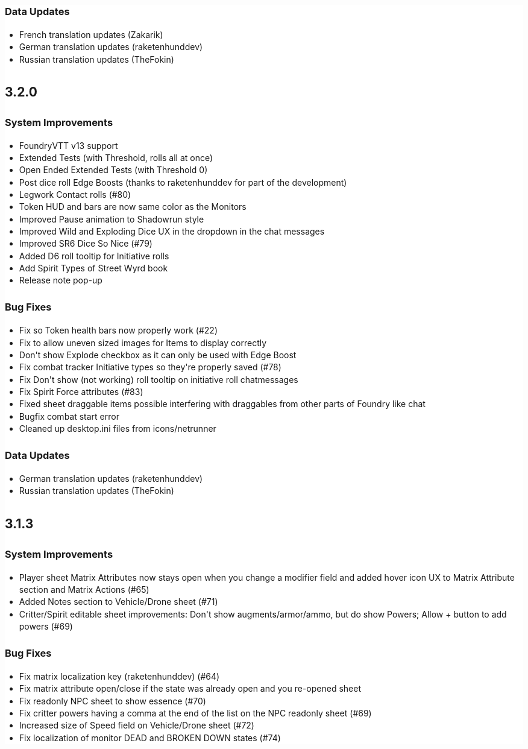 ### Data Updates
- French translation updates (Zakarik)
- German translation updates (raketenhunddev)
- Russian translation updates (TheFokin)

## 3.2.0

### System Improvements
- FoundryVTT v13 support
- Extended Tests (with Threshold, rolls all at once)
- Open Ended Extended Tests (with Threshold 0)
- Post dice roll Edge Boosts (thanks to raketenhunddev for part of the development)
- Legwork Contact rolls (#80)
- Token HUD and bars are now same color as the Monitors
- Improved Pause animation to Shadowrun style
- Improved Wild and Exploding Dice UX in the dropdown in the chat messages
- Improved SR6 Dice So Nice (#79)
- Added D6 roll tooltip for Initiative rolls
- Add Spirit Types of Street Wyrd book
- Release note pop-up

### Bug Fixes
- Fix so Token health bars now properly work (#22)
- Fix to allow uneven sized images for Items to display correctly
- Don't show Explode checkbox as it can only be used with Edge Boost
- Fix combat tracker Initiative types so they're properly saved (#78)
- Fix Don't show (not working) roll tooltip on initiative roll chatmessages
- Fix Spirit Force attributes (#83)
- Fixed sheet draggable items possible interfering with draggables from other parts of Foundry like chat
- Bugfix combat start error
- Cleaned up desktop.ini files from icons/netrunner

### Data Updates
- German translation updates (raketenhunddev)
- Russian translation updates (TheFokin)

## 3.1.3

### System Improvements
- Player sheet Matrix Attributes now stays open when you change a modifier field and added hover icon UX to Matrix Attribute section and Matrix Actions (#65)
- Added Notes section to Vehicle/Drone sheet (#71)
- Critter/Spirit editable sheet improvements: Don't show augments/armor/ammo, but do show Powers; Allow + button to add powers (#69)

### Bug Fixes
- Fix matrix localization key (raketenhunddev) (#64)
- Fix matrix attribute open/close if the state was already open and you re-opened sheet
- Fix readonly NPC sheet to show essence (#70)
- Fix critter powers having a comma at the end of the list on the NPC readonly sheet (#69)
- Increased size of Speed field on Vehicle/Drone sheet (#72)
- Fix localization of monitor DEAD and BROKEN DOWN states (#74)
